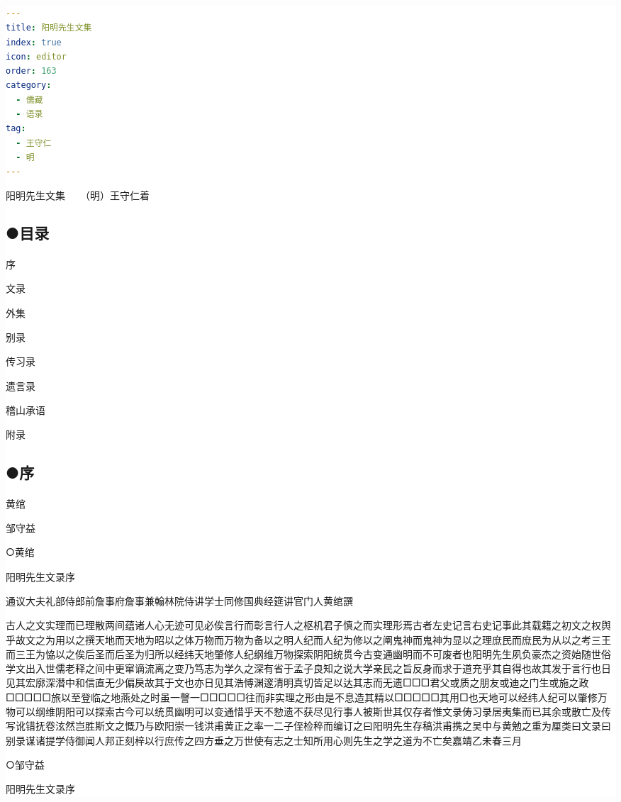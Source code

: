 ```yaml
---
title: 阳明先生文集
index: true
icon: editor
order: 163
category:
  - 儒藏
  - 语录
tag:
  - 王守仁
  - 明
---
```


阳明先生文集　　（明）王守仁着  

## ●目录  

序  

文录  

外集  

别录  

传习录  

遗言录  

稽山承语  

附录  

## ●序  

黄绾  

邹守益  

○黄绾  

阳明先生文录序  

通议大夫礼部侍郎前詹事府詹事兼翰林院侍讲学士同修国典经筵讲官门人黄绾譔  

古人之文实理而已理散两间蕴诸人心无迹可见必俟言行而彰言行人之枢机君子慎之而实理形焉古者左史记言右史记事此其载籍之初文之权舆乎故文之为用以之撰天地而天地为昭以之体万物而万物为备以之明人纪而人纪为修以之阐鬼神而鬼神为显以之理庶民而庶民为从以之考三王而三王为恊以之俟后圣而后圣为归所以经纬天地肇修人纪纲维万物探索阴阳统贯今古变通幽明而不可废者也阳明先生夙负豪杰之资始随世俗学文出入世儒老释之间中更窜谪流离之变乃笃志为学久之深有省于孟子良知之说大学亲民之旨反身而求于道充乎其自得也故其发于言行也日见其宏廓深潜中和信直无少偏戾故其于文也亦日见其浩愽渊邃清明真切皆足以达其志而无遗□□□君父或质之朋友或迪之门生或施之政□□□□□旅以至登临之地燕处之时虽一謦一□□□□□往而非实理之形由是不息造其精以□□□□□其用□也天地可以经纬人纪可以肇修万物可以纲维阴阳可以探索古今可以统贯幽明可以变通惜乎天不愸遗不获尽见行事人被斯世其仅存者惟文录俦习录居夷集而已其余或散亡及传写讹错抚卷泫然岂胜斯文之慨乃与欧阳崇一钱洪甫黄正之率一二子侄检稡而编订之曰阳明先生存稿洪甫携之吴中与黄勉之重为厘类曰文录曰别录谋诸提学侍御闻人邦正刻梓以行庶传之四方垂之万世使有志之士知所用心则先生之学之道为不亡矣嘉靖乙未春三月  

○邹守益  

阳明先生文录序  
